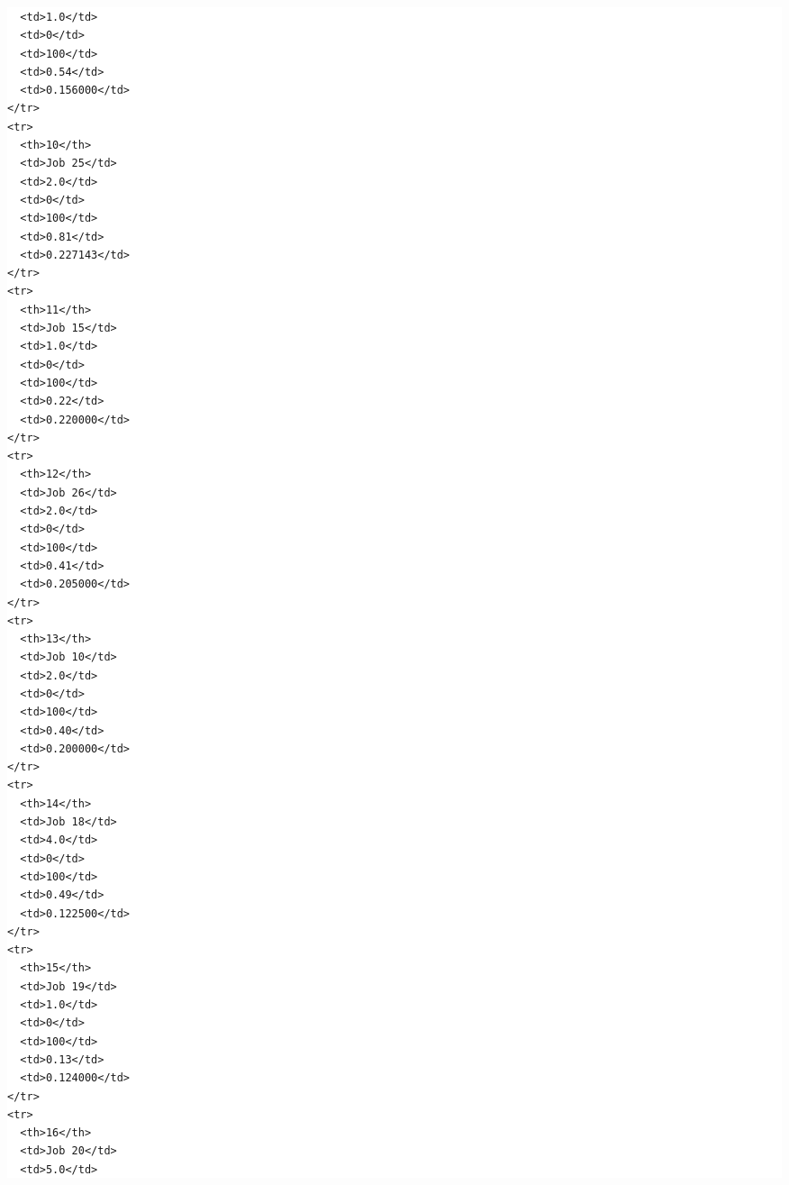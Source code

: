       <td>1.0</td>
      <td>0</td>
      <td>100</td>
      <td>0.54</td>
      <td>0.156000</td>
    </tr>
    <tr>
      <th>10</th>
      <td>Job 25</td>
      <td>2.0</td>
      <td>0</td>
      <td>100</td>
      <td>0.81</td>
      <td>0.227143</td>
    </tr>
    <tr>
      <th>11</th>
      <td>Job 15</td>
      <td>1.0</td>
      <td>0</td>
      <td>100</td>
      <td>0.22</td>
      <td>0.220000</td>
    </tr>
    <tr>
      <th>12</th>
      <td>Job 26</td>
      <td>2.0</td>
      <td>0</td>
      <td>100</td>
      <td>0.41</td>
      <td>0.205000</td>
    </tr>
    <tr>
      <th>13</th>
      <td>Job 10</td>
      <td>2.0</td>
      <td>0</td>
      <td>100</td>
      <td>0.40</td>
      <td>0.200000</td>
    </tr>
    <tr>
      <th>14</th>
      <td>Job 18</td>
      <td>4.0</td>
      <td>0</td>
      <td>100</td>
      <td>0.49</td>
      <td>0.122500</td>
    </tr>
    <tr>
      <th>15</th>
      <td>Job 19</td>
      <td>1.0</td>
      <td>0</td>
      <td>100</td>
      <td>0.13</td>
      <td>0.124000</td>
    </tr>
    <tr>
      <th>16</th>
      <td>Job 20</td>
      <td>5.0</td>